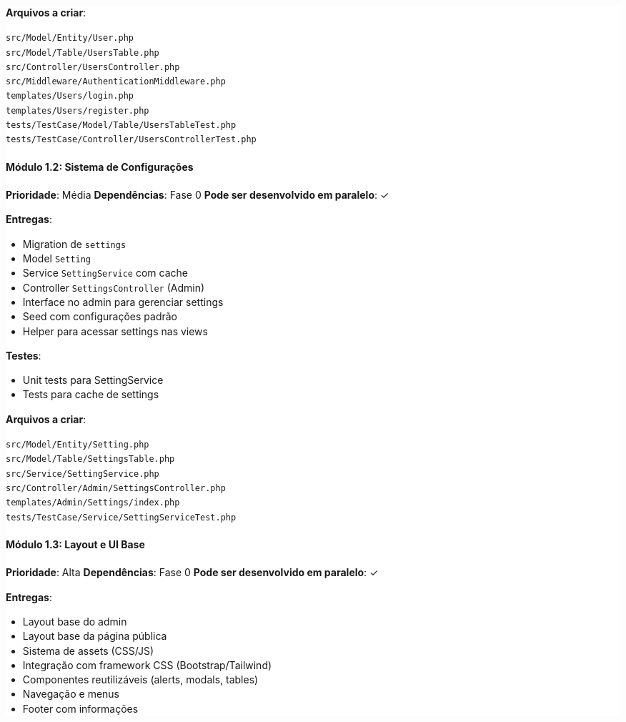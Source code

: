 **Arquivos a criar**:
```
src/Model/Entity/User.php
src/Model/Table/UsersTable.php
src/Controller/UsersController.php
src/Middleware/AuthenticationMiddleware.php
templates/Users/login.php
templates/Users/register.php
tests/TestCase/Model/Table/UsersTableTest.php
tests/TestCase/Controller/UsersControllerTest.php
```

#### Módulo 1.2: Sistema de Configurações
**Prioridade**: Média
**Dependências**: Fase 0
**Pode ser desenvolvido em paralelo**: ✓

**Entregas**:
- Migration de `settings`
- Model `Setting`
- Service `SettingService` com cache
- Controller `SettingsController` (Admin)
- Interface no admin para gerenciar settings
- Seed com configurações padrão
- Helper para acessar settings nas views

**Testes**:
- Unit tests para SettingService
- Tests para cache de settings

**Arquivos a criar**:
```
src/Model/Entity/Setting.php
src/Model/Table/SettingsTable.php
src/Service/SettingService.php
src/Controller/Admin/SettingsController.php
templates/Admin/Settings/index.php
tests/TestCase/Service/SettingServiceTest.php
```

#### Módulo 1.3: Layout e UI Base
**Prioridade**: Alta
**Dependências**: Fase 0
**Pode ser desenvolvido em paralelo**: ✓

**Entregas**:
- Layout base do admin
- Layout base da página pública
- Sistema de assets (CSS/JS)
- Integração com framework CSS (Bootstrap/Tailwind)
- Componentes reutilizáveis (alerts, modals, tables)
- Navegação e menus
- Footer com informações
